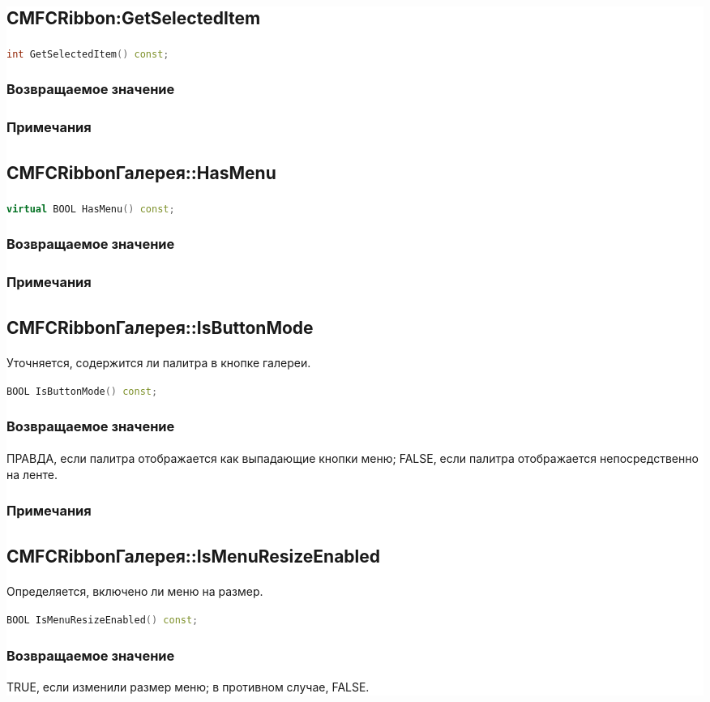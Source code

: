 ## <a name="cmfcribbongallerygetselecteditem"></a><a name="getselecteditem"></a>CMFCRibbon:GetSelectedItem

```cpp
int GetSelectedItem() const;
```

### <a name="return-value"></a>Возвращаемое значение

### <a name="remarks"></a>Примечания

## <a name="cmfcribbongalleryhasmenu"></a><a name="hasmenu"></a>CMFCRibbonГалерея::HasMenu

```cpp
virtual BOOL HasMenu() const;
```

### <a name="return-value"></a>Возвращаемое значение

### <a name="remarks"></a>Примечания

## <a name="cmfcribbongalleryisbuttonmode"></a><a name="isbuttonmode"></a>CMFCRibbonГалерея::IsButtonMode

Уточняется, содержится ли палитра в кнопке галереи.

```cpp
BOOL IsButtonMode() const;
```

### <a name="return-value"></a>Возвращаемое значение

ПРАВДА, если палитра отображается как выпадающие кнопки меню; FALSE, если палитра отображается непосредственно на ленте.

### <a name="remarks"></a>Примечания

## <a name="cmfcribbongalleryismenuresizeenabled"></a><a name="ismenuresizeenabled"></a>CMFCRibbonГалерея::IsMenuResizeEnabled

Определяется, включено ли меню на размер.

```cpp
BOOL IsMenuResizeEnabled() const;
```

### <a name="return-value"></a>Возвращаемое значение

TRUE, если изменили размер меню; в противном случае, FALSE.
